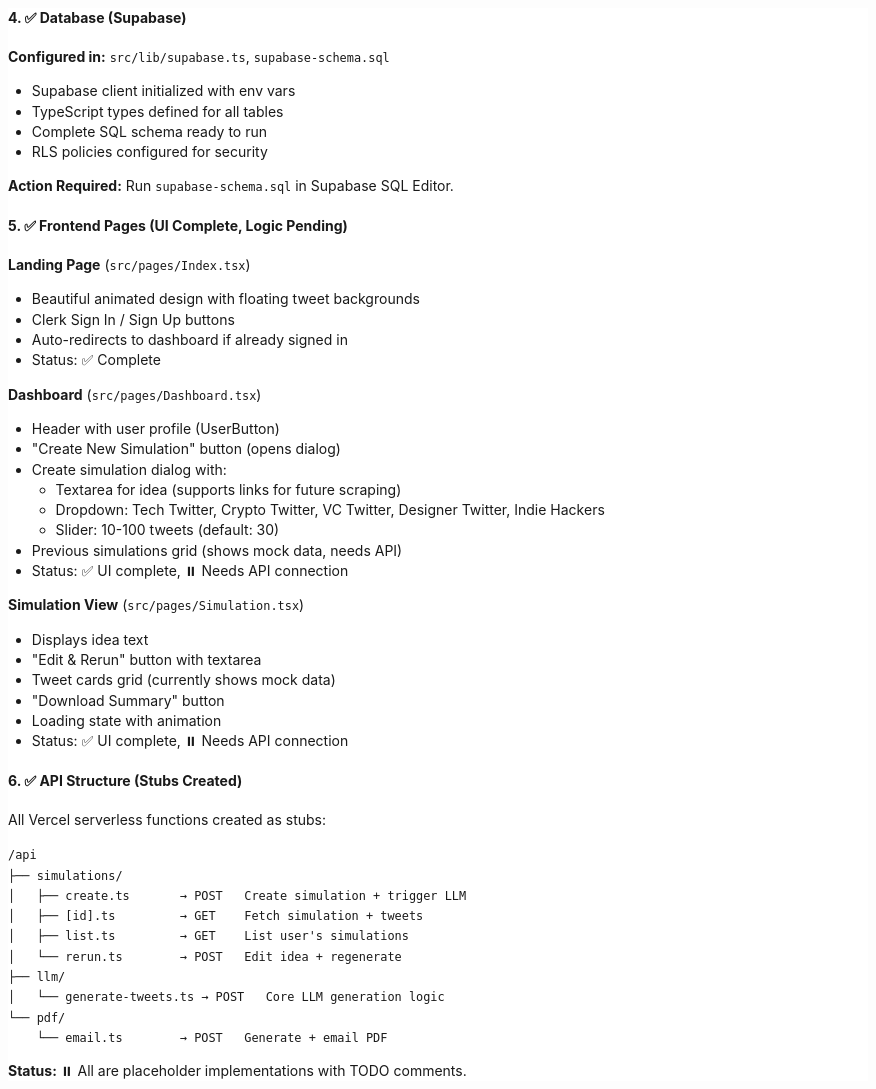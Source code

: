 #### 4. ✅ Database (Supabase)
**Configured in:** `src/lib/supabase.ts`, `supabase-schema.sql`

- Supabase client initialized with env vars
- TypeScript types defined for all tables
- Complete SQL schema ready to run
- RLS policies configured for security

**Action Required:** Run `supabase-schema.sql` in Supabase SQL Editor.

#### 5. ✅ Frontend Pages (UI Complete, Logic Pending)

**Landing Page** (`src/pages/Index.tsx`)
- Beautiful animated design with floating tweet backgrounds
- Clerk Sign In / Sign Up buttons
- Auto-redirects to dashboard if already signed in
- Status: ✅ Complete

**Dashboard** (`src/pages/Dashboard.tsx`)
- Header with user profile (UserButton)
- "Create New Simulation" button (opens dialog)
- Create simulation dialog with:
  - Textarea for idea (supports links for future scraping)
  - Dropdown: Tech Twitter, Crypto Twitter, VC Twitter, Designer Twitter, Indie Hackers
  - Slider: 10-100 tweets (default: 30)
- Previous simulations grid (shows mock data, needs API)
- Status: ✅ UI complete, ⏸️ Needs API connection

**Simulation View** (`src/pages/Simulation.tsx`)
- Displays idea text
- "Edit & Rerun" button with textarea
- Tweet cards grid (currently shows mock data)
- "Download Summary" button
- Loading state with animation
- Status: ✅ UI complete, ⏸️ Needs API connection

#### 6. ✅ API Structure (Stubs Created)

All Vercel serverless functions created as stubs:

```
/api
├── simulations/
│   ├── create.ts       → POST   Create simulation + trigger LLM
│   ├── [id].ts         → GET    Fetch simulation + tweets
│   ├── list.ts         → GET    List user's simulations
│   └── rerun.ts        → POST   Edit idea + regenerate
├── llm/
│   └── generate-tweets.ts → POST   Core LLM generation logic
└── pdf/
    └── email.ts        → POST   Generate + email PDF
```

**Status:** ⏸️ All are placeholder implementations with TODO comments.
